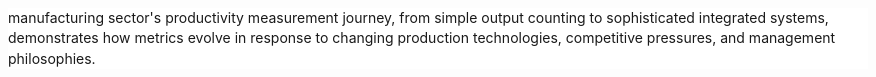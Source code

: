 manufacturing sector's productivity measurement journey, from simple output counting to sophisticated integrated systems, demonstrates how metrics evolve in response to changing production technologies, competitive pressures, and management philosophies.
